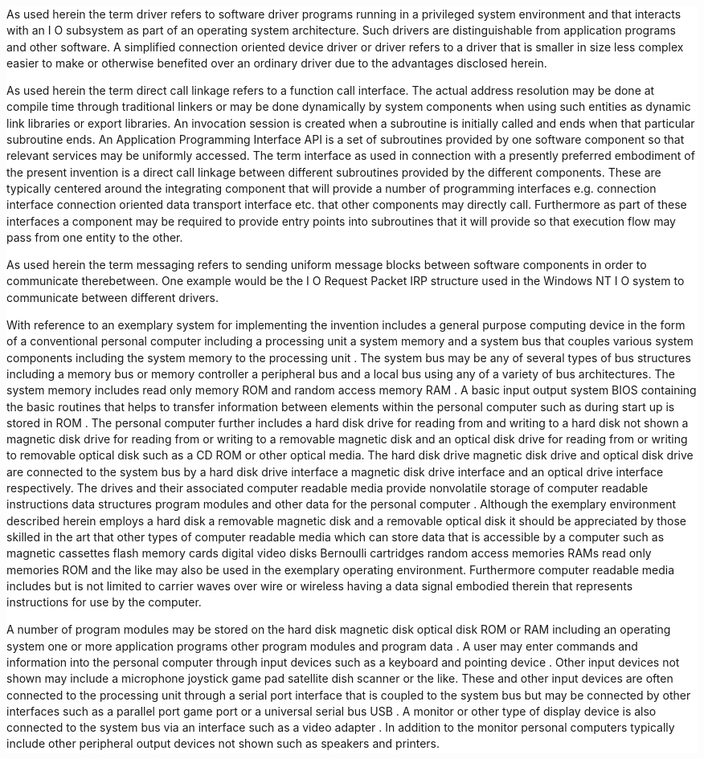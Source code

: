 As used herein the term driver refers to software driver programs running in a privileged system environment and that interacts with an I O subsystem as part of an operating system architecture. Such drivers are distinguishable from application programs and other software. A simplified connection oriented device driver or driver refers to a driver that is smaller in size less complex easier to make or otherwise benefited over an ordinary driver due to the advantages disclosed herein.

As used herein the term direct call linkage refers to a function call interface. The actual address resolution may be done at compile time through traditional linkers or may be done dynamically by system components when using such entities as dynamic link libraries or export libraries. An invocation session is created when a subroutine is initially called and ends when that particular subroutine ends. An Application Programming Interface API is a set of subroutines provided by one software component so that relevant services may be uniformly accessed. The term interface as used in connection with a presently preferred embodiment of the present invention is a direct call linkage between different subroutines provided by the different components. These are typically centered around the integrating component that will provide a number of programming interfaces e.g. connection interface connection oriented data transport interface etc. that other components may directly call. Furthermore as part of these interfaces a component may be required to provide entry points into subroutines that it will provide so that execution flow may pass from one entity to the other.

As used herein the term messaging refers to sending uniform message blocks between software components in order to communicate therebetween. One example would be the I O Request Packet IRP structure used in the Windows NT I O system to communicate between different drivers.

With reference to an exemplary system for implementing the invention includes a general purpose computing device in the form of a conventional personal computer including a processing unit a system memory and a system bus that couples various system components including the system memory to the processing unit . The system bus may be any of several types of bus structures including a memory bus or memory controller a peripheral bus and a local bus using any of a variety of bus architectures. The system memory includes read only memory ROM and random access memory RAM . A basic input output system BIOS containing the basic routines that helps to transfer information between elements within the personal computer such as during start up is stored in ROM . The personal computer further includes a hard disk drive for reading from and writing to a hard disk not shown a magnetic disk drive for reading from or writing to a removable magnetic disk and an optical disk drive for reading from or writing to removable optical disk such as a CD ROM or other optical media. The hard disk drive magnetic disk drive and optical disk drive are connected to the system bus by a hard disk drive interface a magnetic disk drive interface and an optical drive interface respectively. The drives and their associated computer readable media provide nonvolatile storage of computer readable instructions data structures program modules and other data for the personal computer . Although the exemplary environment described herein employs a hard disk a removable magnetic disk and a removable optical disk it should be appreciated by those skilled in the art that other types of computer readable media which can store data that is accessible by a computer such as magnetic cassettes flash memory cards digital video disks Bernoulli cartridges random access memories RAMs read only memories ROM and the like may also be used in the exemplary operating environment. Furthermore computer readable media includes but is not limited to carrier waves over wire or wireless having a data signal embodied therein that represents instructions for use by the computer.

A number of program modules may be stored on the hard disk magnetic disk optical disk ROM or RAM including an operating system one or more application programs other program modules and program data . A user may enter commands and information into the personal computer through input devices such as a keyboard and pointing device . Other input devices not shown may include a microphone joystick game pad satellite dish scanner or the like. These and other input devices are often connected to the processing unit through a serial port interface that is coupled to the system bus but may be connected by other interfaces such as a parallel port game port or a universal serial bus USB . A monitor or other type of display device is also connected to the system bus via an interface such as a video adapter . In addition to the monitor personal computers typically include other peripheral output devices not shown such as speakers and printers.
